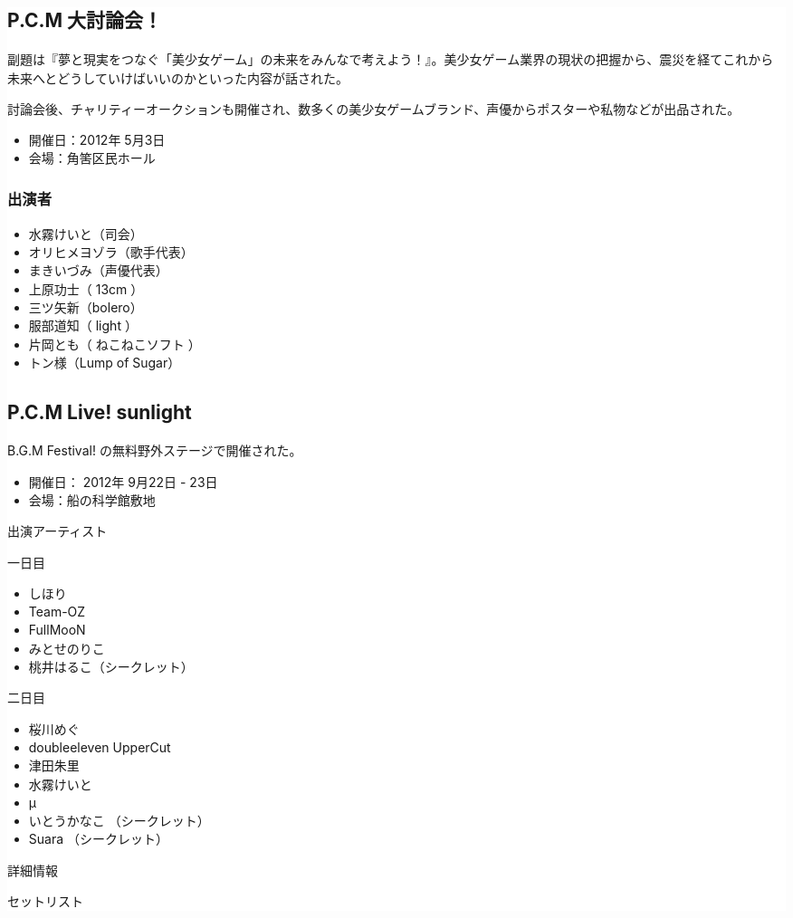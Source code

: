##  P.C.M 大討論会！



副題は『夢と現実をつなぐ「美少女ゲーム」の未来をみんなで考えよう！』。美少女ゲーム業界の現状の把握から、震災を経てこれから未来へとどうしていけばいいのかといった内容が話された。

討論会後、チャリティーオークションも開催され、数多くの美少女ゲームブランド、声優からポスターや私物などが出品された。

  * 開催日：2012年  5月3日 
  * 会場：角筈区民ホール 

###  出演者



  * 水霧けいと（司会） 
  * オリヒメヨゾラ（歌手代表） 
  * まきいづみ（声優代表） 
  * 上原功士（  13cm  ） 
  * 三ツ矢新（bolero） 
  * 服部道知（  light  ） 
  * 片岡とも（  ねこねこソフト  ） 
  * トン様（Lump of Sugar） 

##  P.C.M Live! sunlight



B.G.M Festival!  の無料野外ステージで開催された。

  * 開催日：  2012年  9月22日  \-  23日 
  * 会場：船の科学館敷地 

出演アーティスト

一日目

  * しほり 
  * Team-OZ 
  * FullMooN 
  * みとせのりこ 
  * 桃井はるこ（シークレット） 

二日目

  * 桜川めぐ 
  * doubleeleven UpperCut 
  * 津田朱里 
  * 水霧けいと 
  * μ 
  * いとうかなこ  （シークレット） 
  * Suara  （シークレット） 

詳細情報

セットリスト

    
